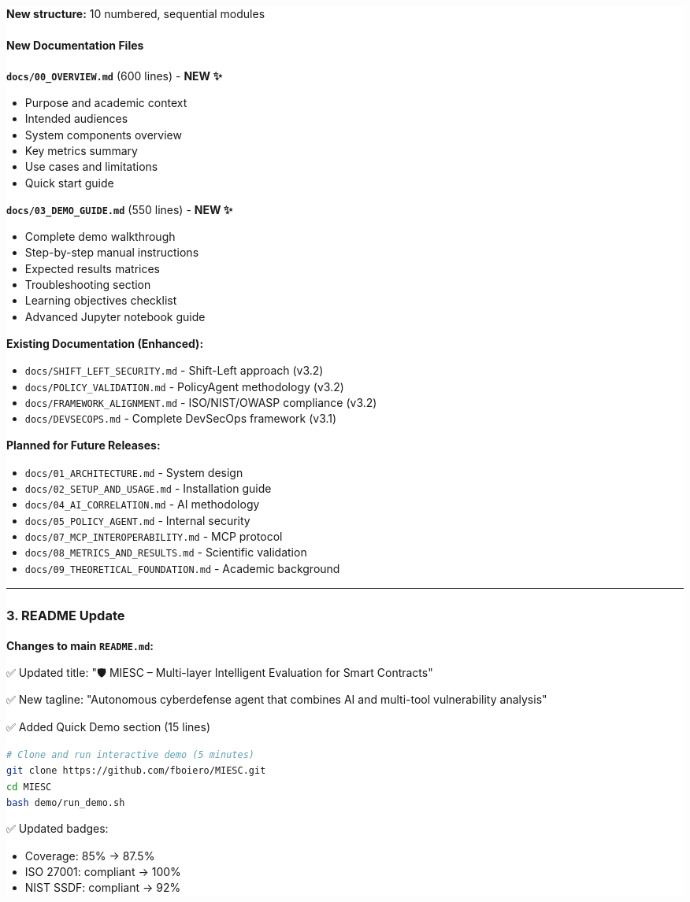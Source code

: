 **New structure:** 10 numbered, sequential modules

#### New Documentation Files

**`docs/00_OVERVIEW.md`** (600 lines) - **NEW ✨**
- Purpose and academic context
- Intended audiences
- System components overview
- Key metrics summary
- Use cases and limitations
- Quick start guide

**`docs/03_DEMO_GUIDE.md`** (550 lines) - **NEW ✨**
- Complete demo walkthrough
- Step-by-step manual instructions
- Expected results matrices
- Troubleshooting section
- Learning objectives checklist
- Advanced Jupyter notebook guide

**Existing Documentation (Enhanced):**
- `docs/SHIFT_LEFT_SECURITY.md` - Shift-Left approach (v3.2)
- `docs/POLICY_VALIDATION.md` - PolicyAgent methodology (v3.2)
- `docs/FRAMEWORK_ALIGNMENT.md` - ISO/NIST/OWASP compliance (v3.2)
- `docs/DEVSECOPS.md` - Complete DevSecOps framework (v3.1)

**Planned for Future Releases:**
- `docs/01_ARCHITECTURE.md` - System design
- `docs/02_SETUP_AND_USAGE.md` - Installation guide
- `docs/04_AI_CORRELATION.md` - AI methodology
- `docs/05_POLICY_AGENT.md` - Internal security
- `docs/07_MCP_INTEROPERABILITY.md` - MCP protocol
- `docs/08_METRICS_AND_RESULTS.md` - Scientific validation
- `docs/09_THEORETICAL_FOUNDATION.md` - Academic background

---

### 3. README Update

**Changes to main `README.md`:**

✅ Updated title: "🛡️ MIESC – Multi-layer Intelligent Evaluation for Smart Contracts"

✅ New tagline: "Autonomous cyberdefense agent that combines AI and multi-tool vulnerability analysis"

✅ Added Quick Demo section (15 lines)
```bash
# Clone and run interactive demo (5 minutes)
git clone https://github.com/fboiero/MIESC.git
cd MIESC
bash demo/run_demo.sh
```

✅ Updated badges:
- Coverage: 85% → 87.5%
- ISO 27001: compliant → 100%
- NIST SSDF: compliant → 92%
